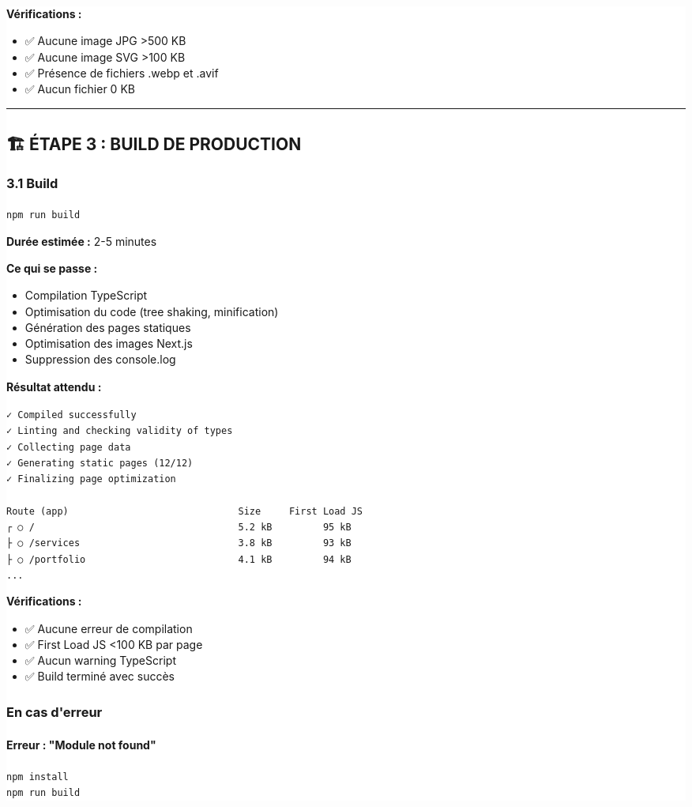 **Vérifications :**
- ✅ Aucune image JPG >500 KB
- ✅ Aucune image SVG >100 KB
- ✅ Présence de fichiers .webp et .avif
- ✅ Aucun fichier 0 KB

---

## 🏗️ ÉTAPE 3 : BUILD DE PRODUCTION

### 3.1 Build

```powershell
npm run build
```

**Durée estimée :** 2-5 minutes

**Ce qui se passe :**
- Compilation TypeScript
- Optimisation du code (tree shaking, minification)
- Génération des pages statiques
- Optimisation des images Next.js
- Suppression des console.log

**Résultat attendu :**
```
✓ Compiled successfully
✓ Linting and checking validity of types
✓ Collecting page data
✓ Generating static pages (12/12)
✓ Finalizing page optimization

Route (app)                              Size     First Load JS
┌ ○ /                                    5.2 kB         95 kB
├ ○ /services                            3.8 kB         93 kB
├ ○ /portfolio                           4.1 kB         94 kB
...
```

**Vérifications :**
- ✅ Aucune erreur de compilation
- ✅ First Load JS <100 KB par page
- ✅ Aucun warning TypeScript
- ✅ Build terminé avec succès

### En cas d'erreur

#### Erreur : "Module not found"
```powershell
npm install
npm run build
```
